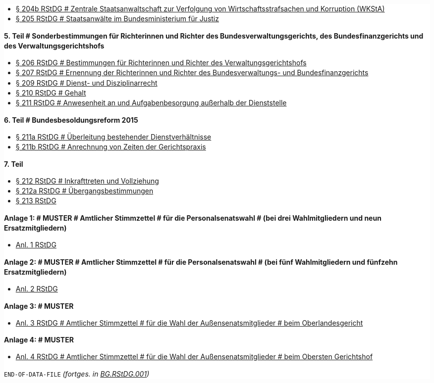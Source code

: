 * [§ 204b RStDG # Zentrale Staatsanwaltschaft zur Verfolgung von Wirtschaftsstrafsachen und Korruption (WKStA)](BG.RStDG.012.md#-204b-rstdg--zentrale-staatsanwaltschaft-zur-verfolgung-von-wirtschaftsstrafsachen-und-korruption-wksta)  
* [§ 205 RStDG # Staatsanwälte im Bundesministerium für Justiz](BG.RStDG.012.md#-205-rstdg--staatsanwälte-im-bundesministerium-für-justiz)

**5. Teil # Sonderbestimmungen für Richterinnen und Richter des Bundesverwaltungsgerichts, des Bundesfinanzgerichts und des Verwaltungsgerichtshofs**  
* [§ 206 RStDG # Bestimmungen für Richterinnen und Richter des Verwaltungsgerichtshofs](BG.RStDG.013.md#-206-rstdg--bestimmungen-für-richterinnen-und-richter-des-verwaltungsgerichtshofs)  
* [§ 207 RStDG # Ernennung der Richterinnen und Richter des Bundesverwaltungs- und Bundesfinanzgerichts](BG.RStDG.013.md#-207-rstdg--ernennung-der-richterinnen-und-richter-des-bundesverwaltungs--und-bundesfinanzgerichts)  
* [§ 209 RStDG # Dienst- und Disziplinarrecht](BG.RStDG.013.md#-209-rstdg--dienst--und-disziplinarrecht)  
* [§ 210 RStDG # Gehalt](BG.RStDG.013.md#-210-rstdg--gehalt)  
* [§ 211 RStDG # Anwesenheit an und Aufgabenbesorgung außerhalb der Dienststelle](BG.RStDG.013.md#-211-rstdg--anwesenheit-an-und-aufgabenbesorgung-außerhalb-der-dienststelle)

**6. Teil # Bundesbesoldungsreform 2015**  
* [§ 211a RStDG # Überleitung bestehender Dienstverhältnisse](BG.RStDG.013.md#-211a-rstdg--überleitung-bestehender-dienstverhältnisse)  
* [§ 211b RStDG # Anrechnung von Zeiten der Gerichtspraxis](BG.RStDG.013.md#-211b-rstdg--anrechnung-von-zeiten-der-gerichtspraxis)

**7. Teil**  
* [§ 212 RStDG # Inkrafttreten und Vollziehung](BG.RStDG.014.md#-212-rstdg--inkrafttreten-und-vollziehung)  
* [§ 212a RStDG # Übergangsbestimmungen](BG.RStDG.014.md#-212a-rstdg--übergangsbestimmungen)  
* [§ 213 RStDG](BG.RStDG.014.md#-213-rstdg)

**Anlage 1: # MUSTER # Amtlicher Stimmzettel # für die Personalsenatswahl # (bei drei Wahlmitgliedern und neun Ersatzmitgliedern)**  
* [Anl. 1 RStDG](BG.RStDG.015.md#anl-1-rstdg)

**Anlage 2: # MUSTER # Amtlicher Stimmzettel # für die Personalsenatswahl # (bei fünf Wahlmitgliedern und fünfzehn Ersatzmitgliedern)**  
* [Anl. 2 RStDG](BG.RStDG.015.md#anl-2-rstdg)

**Anlage 3: # MUSTER**  
* [Anl. 3 RStDG # Amtlicher Stimmzettel # für die Wahl der Außensenatsmitglieder # beim Oberlandesgericht](BG.RStDG.015.md#anl-3-rstdg--amtlicher-stimmzettel--für-die-wahl-der-außensenatsmitglieder--beim-oberlandesgericht)

**Anlage 4: # MUSTER**  
* [Anl. 4 RStDG # Amtlicher Stimmzettel # für die Wahl der Außensenatsmitglieder # beim Obersten Gerichtshof](BG.RStDG.015.md#anl-4-rstdg--amtlicher-stimmzettel--für-die-wahl-der-außensenatsmitglieder--beim-obersten-gerichtshof)

`END-OF-DATA-FILE` *(fortges. in [BG.RStDG.001](BG.RStDG.001.md))*
